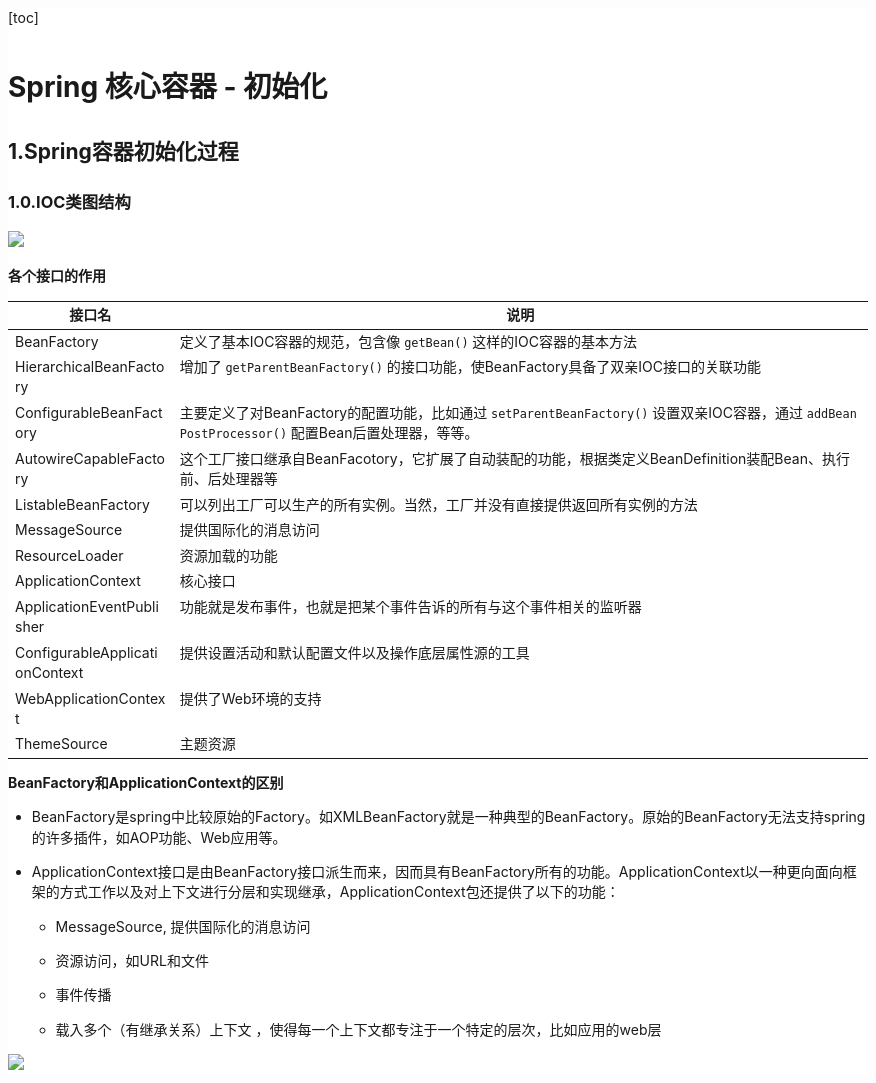 [toc]



# Spring 核心容器  - 初始化

## 1.Spring容器初始化过程

### 1.0.IOC类图结构

![](https://homan-blog.oss-cn-beijing.aliyuncs.com/study-demo/spring-demo/20210328230747.png)

**各个接口的作用**

| 接口名                  | 说明                                                         |
| ----------------------- | ------------------------------------------------------------ |
| BeanFactory             | 定义了基本IOC容器的规范，包含像 `getBean()` 这样的IOC容器的基本方法 |
| HierarchicalBeanFactory | 增加了 `getParentBeanFactory()` 的接口功能，使BeanFactory具备了双亲IOC接口的关联功能 |
| ConfigurableBeanFactory | 主要定义了对BeanFactory的配置功能，比如通过 `setParentBeanFactory()` 设置双亲IOC容器，通过 `addBeanPostProcessor()` 配置Bean后置处理器，等等。 |
|AutowireCapableFactory|	这个工厂接口继承自BeanFacotory，它扩展了自动装配的功能，根据类定义BeanDefinition装配Bean、执行前、后处理器等|
|ListableBeanFactory|	可以列出工厂可以生产的所有实例。当然，工厂并没有直接提供返回所有实例的方法|
|MessageSource|	提供国际化的消息访问|
|ResourceLoader|	资源加载的功能|
|ApplicationContext|	核心接口|
|ApplicationEventPublisher|	功能就是发布事件，也就是把某个事件告诉的所有与这个事件相关的监听器|
|ConfigurableApplicationContext|	提供设置活动和默认配置文件以及操作底层属性源的工具|
|WebApplicationContext|	提供了Web环境的支持|
|ThemeSource|	主题资源|

**BeanFactory和ApplicationContext的区别**

- BeanFactory是spring中比较原始的Factory。如XMLBeanFactory就是一种典型的BeanFactory。原始的BeanFactory无法支持spring的许多插件，如AOP功能、Web应用等。

- ApplicationContext接口是由BeanFactory接口派生而来，因而具有BeanFactory所有的功能。ApplicationContext以一种更向面向框架的方式工作以及对上下文进行分层和实现继承，ApplicationContext包还提供了以下的功能：
  - MessageSource, 提供国际化的消息访问

  - 资源访问，如URL和文件
  - 事件传播
  - 载入多个（有继承关系）上下文 ，使得每一个上下文都专注于一个特定的层次，比如应用的web层

![](https://homan-blog.oss-cn-beijing.aliyuncs.com/study-demo/spring-demo/20210328231220.png)
